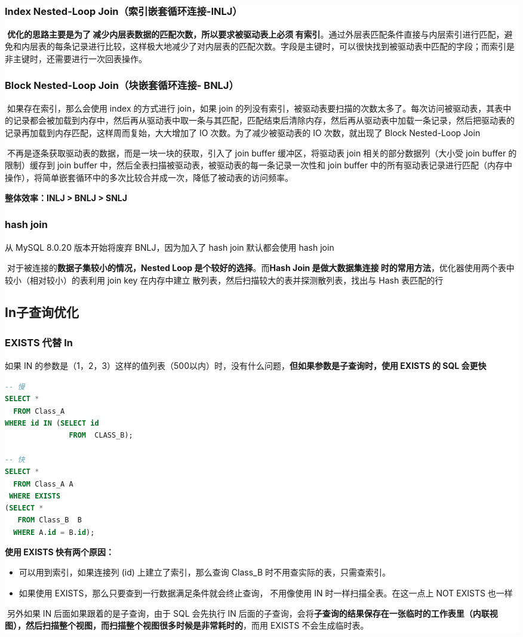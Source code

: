
### Index Nested-Loop Join（索引嵌套循环连接-INLJ）

​		**优化的思路主要是为了 减少内层表数据的匹配次数，所以要求被驱动表上必须 有索引**。通过外层表匹配条件直接与内层索引进行匹配，避免和内层表的每条记录进行比较，这样极大地减少了对内层表的匹配次数。字段是主键时，可以很快找到被驱动表中匹配的字段；而索引是非主键时，还需要进行一次回表操作。

### Block Nested-Loop Join（块嵌套循环连接- BNLJ）

​		如果存在索引，那么会使用 index 的方式进行 join，如果 join 的列没有索引，被驱动表要扫描的次数太多了。每次访问被驱动表，其表中的记录都会被加载到内存中，然后再从驱动表中取一条与其匹配，匹配结束后清除内存，然后再从驱动表中加载一条记录，然后把驱动表的记录再加载到内存匹配，这样周而复始，大大增加了 IO 次数。为了减少被驱动表的 IO 次数，就出现了 Block Nested-Loop Join

​		不再是逐条获取驱动表的数据，而是一块一块的获取，引入了 join buffer 缓冲区，将驱动表 join 相关的部分数据列（大小受 join buffer 的限制）缓存到 join buffer 中，然后全表扫描被驱动表，被驱动表的每一条记录一次性和 join buffer 中的所有驱动表记录进行匹配（内存中操作），将简单嵌套循环中的多次比较合并成一次，降低了被动表的访问频率。

**整体效率：INLJ > BNLJ > SNLJ**

### hash join

从 MySQL 8.0.20 版本开始将废弃 BNLJ，因为加入了 hash join 默认都会使用 hash join

​		对于被连接的**数据子集较小的情况，Nested Loop 是个较好的选择**。而**Hash Join 是做大数据集连接 时的常用方法**，优化器使用两个表中较小（相对较小）的表利用 join key 在内存中建立 散列表，然后扫描较大的表并探测散列表，找出与 Hash 表匹配的行



## In子查询优化

### EXISTS 代替 In		

如果 IN 的参数是（1，2，3）这样的值列表（500以内）时，没有什么问题，**但如果参数是子查询时，使用 EXISTS 的 SQL 会更快**

```sql
-- 慢
SELECT * 
  FROM Class_A
WHERE id IN (SELECT id 
               FROM  CLASS_B);

-- 快
SELECT *
  FROM Class_A A 
 WHERE EXISTS
(SELECT * 
   FROM Class_B  B
  WHERE A.id = B.id);
```

**使用 EXISTS 快有两个原因：**

- 可以用到索引，如果连接列 (id) 上建立了索引，那么查询 Class_B 时不用查实际的表，只需查索引。

- 如果使用 EXISTS，那么只要查到一行数据满足条件就会终止查询， 不用像使用 IN 时一样扫描全表。在这一点上 NOT EXISTS 也一样

​		另外如果 IN 后面如果跟着的是子查询，由于 SQL 会先执行 IN 后面的子查询，会将**子查询的结果保存在一张临时的工作表里（内联视图），然后扫描整个视图，而扫描整个视图很多时候是非常耗时的**，而用 EXISTS 不会生成临时表。
